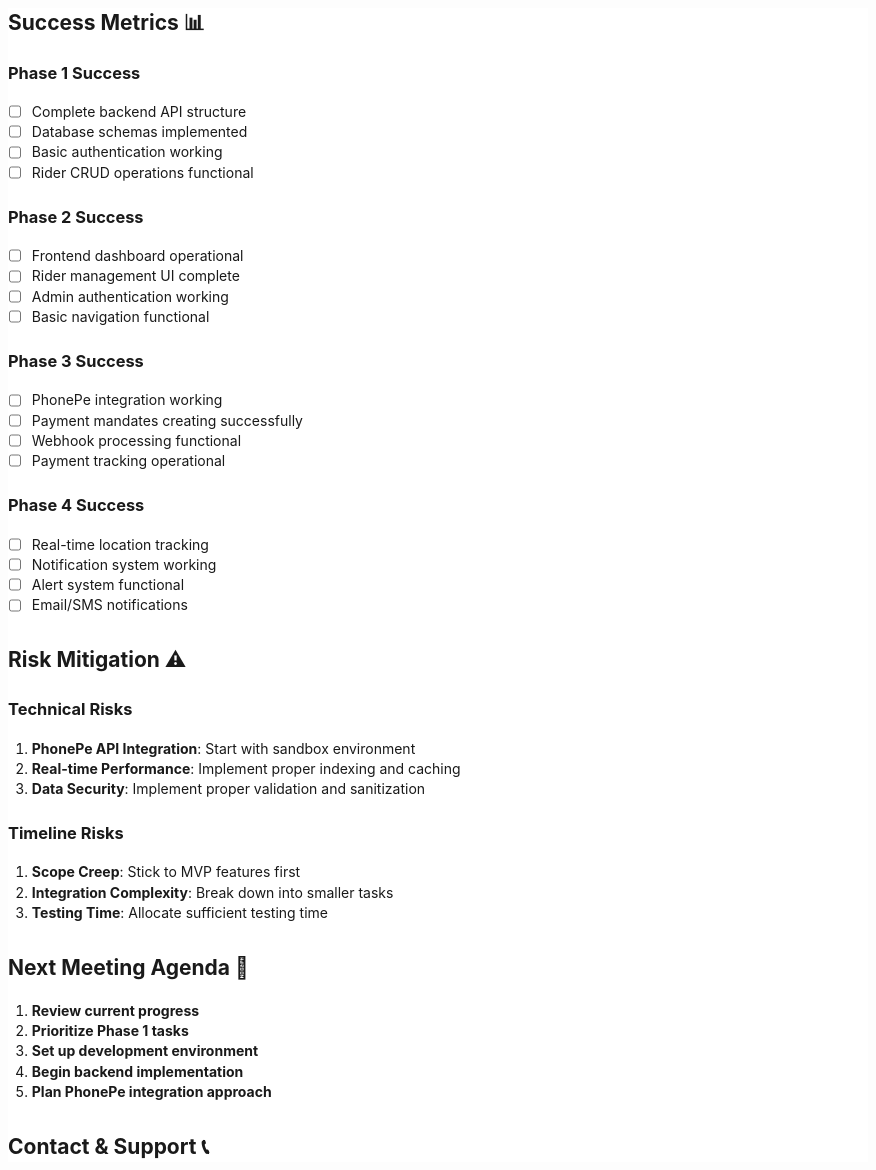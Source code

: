 ## Success Metrics 📊

### Phase 1 Success
- [ ] Complete backend API structure
- [ ] Database schemas implemented
- [ ] Basic authentication working
- [ ] Rider CRUD operations functional

### Phase 2 Success
- [ ] Frontend dashboard operational
- [ ] Rider management UI complete
- [ ] Admin authentication working
- [ ] Basic navigation functional

### Phase 3 Success
- [ ] PhonePe integration working
- [ ] Payment mandates creating successfully
- [ ] Webhook processing functional
- [ ] Payment tracking operational

### Phase 4 Success
- [ ] Real-time location tracking
- [ ] Notification system working
- [ ] Alert system functional
- [ ] Email/SMS notifications

## Risk Mitigation ⚠️

### Technical Risks
1. **PhonePe API Integration**: Start with sandbox environment
2. **Real-time Performance**: Implement proper indexing and caching
3. **Data Security**: Implement proper validation and sanitization

### Timeline Risks
1. **Scope Creep**: Stick to MVP features first
2. **Integration Complexity**: Break down into smaller tasks
3. **Testing Time**: Allocate sufficient testing time

## Next Meeting Agenda 📅

1. **Review current progress**
2. **Prioritize Phase 1 tasks**
3. **Set up development environment**
4. **Begin backend implementation**
5. **Plan PhonePe integration approach**

## Contact & Support 📞
